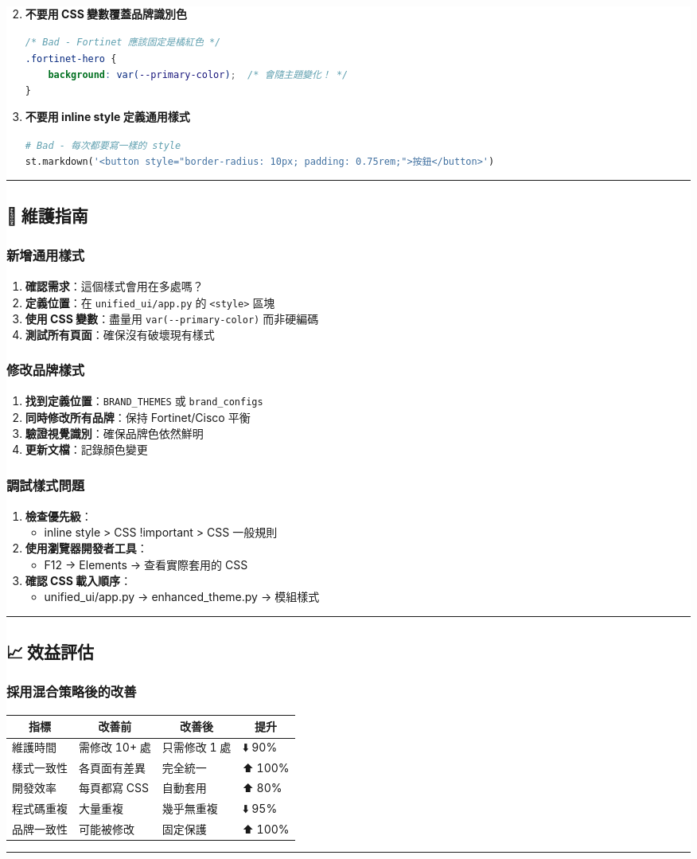 2. **不要用 CSS 變數覆蓋品牌識別色**
   ```css
   /* Bad - Fortinet 應該固定是橘紅色 */
   .fortinet-hero {
       background: var(--primary-color);  /* 會隨主題變化！ */
   }
   ```

3. **不要用 inline style 定義通用樣式**
   ```python
   # Bad - 每次都要寫一樣的 style
   st.markdown('<button style="border-radius: 10px; padding: 0.75rem;">按鈕</button>')
   ```

---

## 🔧 維護指南

### 新增通用樣式

1. **確認需求**：這個樣式會用在多處嗎？
2. **定義位置**：在 `unified_ui/app.py` 的 `<style>` 區塊
3. **使用 CSS 變數**：盡量用 `var(--primary-color)` 而非硬編碼
4. **測試所有頁面**：確保沒有破壞現有樣式

### 修改品牌樣式

1. **找到定義位置**：`BRAND_THEMES` 或 `brand_configs`
2. **同時修改所有品牌**：保持 Fortinet/Cisco 平衡
3. **驗證視覺識別**：確保品牌色依然鮮明
4. **更新文檔**：記錄顏色變更

### 調試樣式問題

1. **檢查優先級**：
   - inline style > CSS !important > CSS 一般規則
2. **使用瀏覽器開發者工具**：
   - F12 → Elements → 查看實際套用的 CSS
3. **確認 CSS 載入順序**：
   - unified_ui/app.py → enhanced_theme.py → 模組樣式

---

## 📈 效益評估

### 採用混合策略後的改善

| 指標 | 改善前 | 改善後 | 提升 |
|------|--------|--------|------|
| 維護時間 | 需修改 10+ 處 | 只需修改 1 處 | ⬇️ 90% |
| 樣式一致性 | 各頁面有差異 | 完全統一 | ⬆️ 100% |
| 開發效率 | 每頁都寫 CSS | 自動套用 | ⬆️ 80% |
| 程式碼重複 | 大量重複 | 幾乎無重複 | ⬇️ 95% |
| 品牌一致性 | 可能被修改 | 固定保護 | ⬆️ 100% |

---